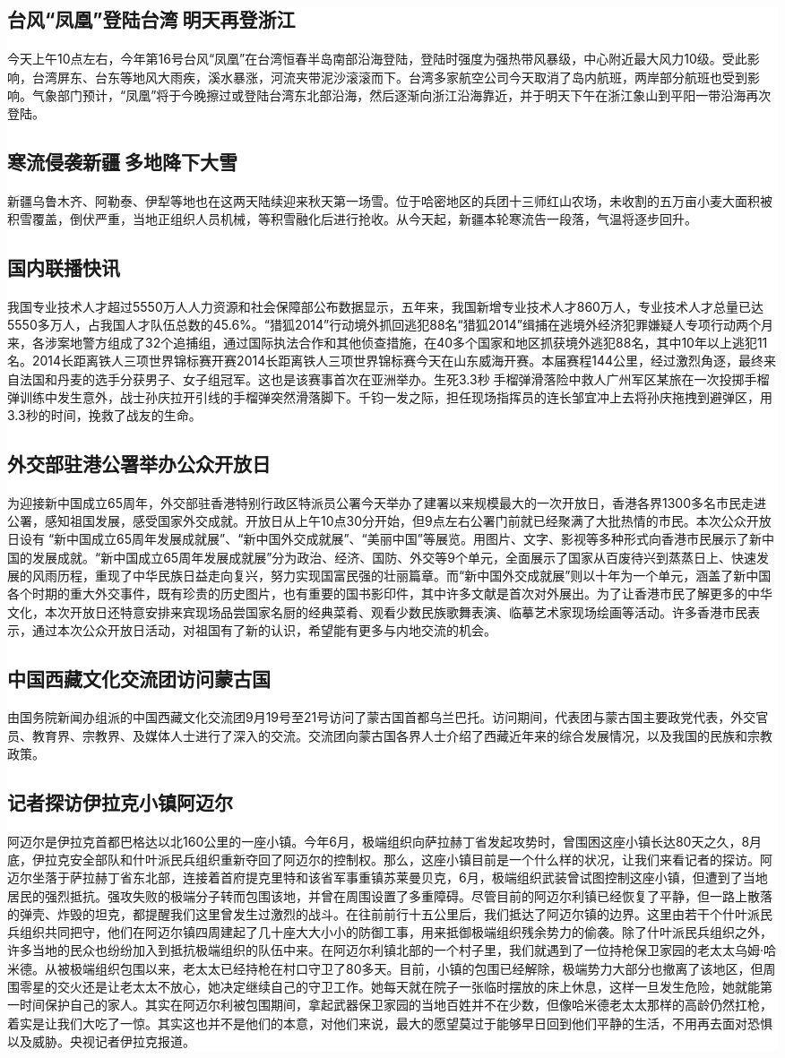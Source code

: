 
## 台风“凤凰”登陆台湾 明天再登浙江


今天上午10点左右，今年第16号台风“凤凰”在台湾恒春半岛南部沿海登陆，登陆时强度为强热带风暴级，中心附近最大风力10级。受此影响，台湾屏东、台东等地风大雨疾，溪水暴涨，河流夹带泥沙滚滚而下。台湾多家航空公司今天取消了岛内航班，两岸部分航班也受到影响。气象部门预计，“凤凰”将于今晚擦过或登陆台湾东北部沿海，然后逐渐向浙江沿海靠近，并于明天下午在浙江象山到平阳一带沿海再次登陆。


## 寒流侵袭新疆 多地降下大雪


新疆乌鲁木齐、阿勒泰、伊犁等地也在这两天陆续迎来秋天第一场雪。位于哈密地区的兵团十三师红山农场，未收割的五万亩小麦大面积被积雪覆盖，倒伏严重，当地正组织人员机械，等积雪融化后进行抢收。从今天起，新疆本轮寒流告一段落，气温将逐步回升。


## 国内联播快讯


我国专业技术人才超过5550万人人力资源和社会保障部公布数据显示，五年来，我国新增专业技术人才860万人，专业技术人才总量已达5550多万人，占我国人才队伍总数的45.6%。“猎狐2014”行动境外抓回逃犯88名“猎狐2014”缉捕在逃境外经济犯罪嫌疑人专项行动两个月来，各涉案地警方组成了32个追捕组，通过国际执法合作和其他侦查措施，在40多个国家和地区抓获境外逃犯88名，其中10年以上逃犯11名。2014长距离铁人三项世界锦标赛开赛2014长距离铁人三项世界锦标赛今天在山东威海开赛。本届赛程144公里，经过激烈角逐，最终来自法国和丹麦的选手分获男子、女子组冠军。这也是该赛事首次在亚洲举办。生死3.3秒 手榴弹滑落险中救人广州军区某旅在一次投掷手榴弹训练中发生意外，战士孙庆拉开引线的手榴弹突然滑落脚下。千钧一发之际，担任现场指挥员的连长邹宜冲上去将孙庆拖拽到避弹区，用3.3秒的时间，挽救了战友的生命。


## 外交部驻港公署举办公众开放日


为迎接新中国成立65周年，外交部驻香港特别行政区特派员公署今天举办了建署以来规模最大的一次开放日，香港各界1300多名市民走进公署，感知祖国发展，感受国家外交成就。开放日从上午10点30分开始，但9点左右公署门前就已经聚满了大批热情的市民。本次公众开放日设有 “新中国成立65周年发展成就展”、“新中国外交成就展”、“美丽中国”等展览。用图片、文字、影视等多种形式向香港市民展示了新中国的发展成就。“新中国成立65周年发展成就展”分为政治、经济、国防、外交等9个单元，全面展示了国家从百废待兴到蒸蒸日上、快速发展的风雨历程，重现了中华民族日益走向复兴，努力实现国富民强的壮丽篇章。而“新中国外交成就展”则以十年为一个单元，涵盖了新中国各个时期的重大外交事件，既有珍贵的历史图片，也有重要的国书影印件，其中许多文献是首次对外展出。为了让香港市民了解更多的中华文化，本次开放日还特意安排来宾现场品尝国家名厨的经典菜肴、观看少数民族歌舞表演、临摹艺术家现场绘画等活动。许多香港市民表示，通过本次公众开放日活动，对祖国有了新的认识，希望能有更多与内地交流的机会。


## 中国西藏文化交流团访问蒙古国


由国务院新闻办组派的中国西藏文化交流团9月19号至21号访问了蒙古国首都乌兰巴托。访问期间，代表团与蒙古国主要政党代表，外交官员、教育界、宗教界、及媒体人士进行了深入的交流。交流团向蒙古国各界人士介绍了西藏近年来的综合发展情况，以及我国的民族和宗教政策。


## 记者探访伊拉克小镇阿迈尔


阿迈尔是伊拉克首都巴格达以北160公里的一座小镇。今年6月，极端组织向萨拉赫丁省发起攻势时，曾围困这座小镇长达80天之久，8月底，伊拉克安全部队和什叶派民兵组织重新夺回了阿迈尔的控制权。那么，这座小镇目前是一个什么样的状况，让我们来看记者的探访。阿迈尔坐落于萨拉赫丁省东北部，连接着首府提克里特和该省军事重镇苏莱曼贝克，6月，极端组织武装曾试图控制这座小镇，但遭到了当地居民的强烈抵抗。强攻失败的极端分子转而包围该地，并曾在周围设置了多重障碍。尽管目前的阿迈尔利镇已经恢复了平静，但一路上散落的弹壳、炸毁的坦克，都提醒我们这里曾发生过激烈的战斗。在往前前行十五公里后，我们抵达了阿迈尔镇的边界。这里由若干个什叶派民兵组织共同把守，他们在阿迈尔镇四周建起了几十座大大小小的防御工事，用来抵御极端组织残余势力的偷袭。除了什叶派民兵组织之外，许多当地的民众也纷纷加入到抵抗极端组织的队伍中来。在阿迈尔利镇北部的一个村子里，我们就遇到了一位持枪保卫家园的老太太乌姆·哈米德。从被极端组织包围以来，老太太已经持枪在村口守卫了80多天。目前，小镇的包围已经解除，极端势力大部分也撤离了该地区，但周围零星的交火还是让老太太不放心，她决定继续自己的守卫工作。她每天就在院子一张临时摆放的床上休息，这样一旦发生危险，她就能第一时间保护自己的家人。其实在阿迈尔利被包围期间，拿起武器保卫家园的当地百姓并不在少数，但像哈米德老太太那样的高龄仍然扛枪，着实是让我们大吃了一惊。其实这也并不是他们的本意，对他们来说，最大的愿望莫过于能够早日回到他们平静的生活，不用再去面对恐惧以及威胁。央视记者伊拉克报道。




